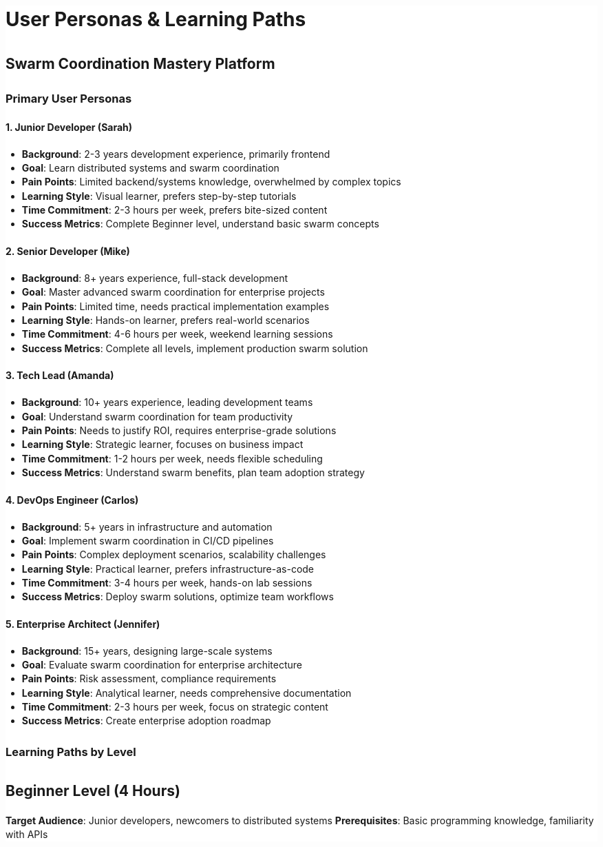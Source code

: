# User Personas & Learning Paths
## Swarm Coordination Mastery Platform

### Primary User Personas

#### 1. **Junior Developer (Sarah)**
- **Background**: 2-3 years development experience, primarily frontend
- **Goal**: Learn distributed systems and swarm coordination
- **Pain Points**: Limited backend/systems knowledge, overwhelmed by complex topics
- **Learning Style**: Visual learner, prefers step-by-step tutorials
- **Time Commitment**: 2-3 hours per week, prefers bite-sized content
- **Success Metrics**: Complete Beginner level, understand basic swarm concepts

#### 2. **Senior Developer (Mike)**
- **Background**: 8+ years experience, full-stack development
- **Goal**: Master advanced swarm coordination for enterprise projects
- **Pain Points**: Limited time, needs practical implementation examples
- **Learning Style**: Hands-on learner, prefers real-world scenarios
- **Time Commitment**: 4-6 hours per week, weekend learning sessions
- **Success Metrics**: Complete all levels, implement production swarm solution

#### 3. **Tech Lead (Amanda)**
- **Background**: 10+ years experience, leading development teams
- **Goal**: Understand swarm coordination for team productivity
- **Pain Points**: Needs to justify ROI, requires enterprise-grade solutions
- **Learning Style**: Strategic learner, focuses on business impact
- **Time Commitment**: 1-2 hours per week, needs flexible scheduling
- **Success Metrics**: Understand swarm benefits, plan team adoption strategy

#### 4. **DevOps Engineer (Carlos)**
- **Background**: 5+ years in infrastructure and automation
- **Goal**: Implement swarm coordination in CI/CD pipelines
- **Pain Points**: Complex deployment scenarios, scalability challenges
- **Learning Style**: Practical learner, prefers infrastructure-as-code
- **Time Commitment**: 3-4 hours per week, hands-on lab sessions
- **Success Metrics**: Deploy swarm solutions, optimize team workflows

#### 5. **Enterprise Architect (Jennifer)**
- **Background**: 15+ years, designing large-scale systems
- **Goal**: Evaluate swarm coordination for enterprise architecture
- **Pain Points**: Risk assessment, compliance requirements
- **Learning Style**: Analytical learner, needs comprehensive documentation
- **Time Commitment**: 2-3 hours per week, focus on strategic content
- **Success Metrics**: Create enterprise adoption roadmap

### Learning Paths by Level

## Beginner Level (4 Hours)
**Target Audience**: Junior developers, newcomers to distributed systems
**Prerequisites**: Basic programming knowledge, familiarity with APIs
